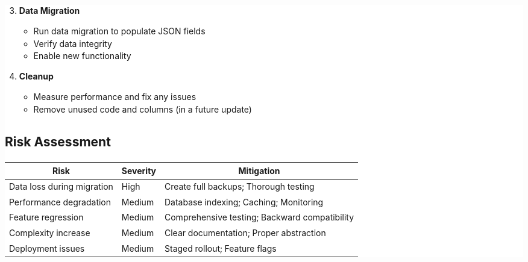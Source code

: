 3. **Data Migration**
   - Run data migration to populate JSON fields
   - Verify data integrity
   - Enable new functionality

4. **Cleanup**
   - Measure performance and fix any issues
   - Remove unused code and columns (in a future update)

## Risk Assessment

| Risk | Severity | Mitigation |
|------|----------|------------|
| Data loss during migration | High | Create full backups; Thorough testing |
| Performance degradation | Medium | Database indexing; Caching; Monitoring |
| Feature regression | Medium | Comprehensive testing; Backward compatibility |
| Complexity increase | Medium | Clear documentation; Proper abstraction |
| Deployment issues | Medium | Staged rollout; Feature flags | 